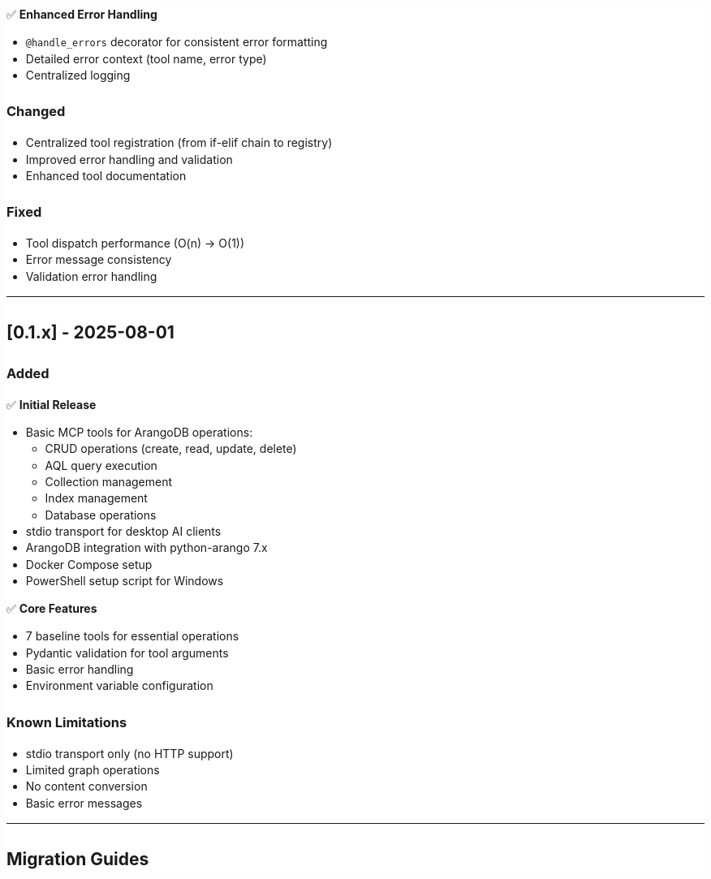 ✅ **Enhanced Error Handling**
- `@handle_errors` decorator for consistent error formatting
- Detailed error context (tool name, error type)
- Centralized logging

### Changed

- Centralized tool registration (from if-elif chain to registry)
- Improved error handling and validation
- Enhanced tool documentation

### Fixed

- Tool dispatch performance (O(n) → O(1))
- Error message consistency
- Validation error handling

---

## [0.1.x] - 2025-08-01

### Added

✅ **Initial Release**
- Basic MCP tools for ArangoDB operations:
  - CRUD operations (create, read, update, delete)
  - AQL query execution
  - Collection management
  - Index management
  - Database operations
- stdio transport for desktop AI clients
- ArangoDB integration with python-arango 7.x
- Docker Compose setup
- PowerShell setup script for Windows

✅ **Core Features**
- 7 baseline tools for essential operations
- Pydantic validation for tool arguments
- Basic error handling
- Environment variable configuration

### Known Limitations

- stdio transport only (no HTTP support)
- Limited graph operations
- No content conversion
- Basic error messages

---

## Migration Guides
